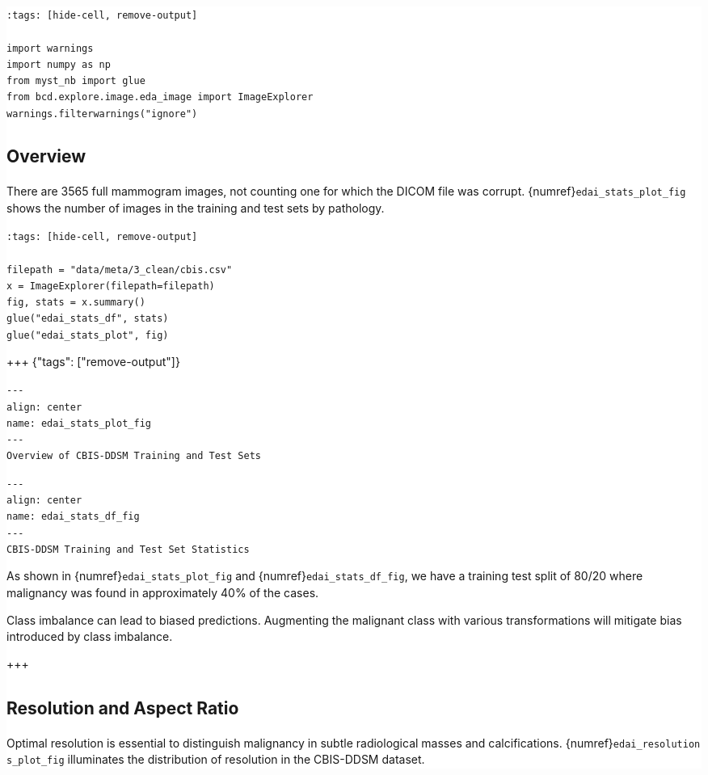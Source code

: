 ```{code-cell} ipython3
:tags: [hide-cell, remove-output]

import warnings
import numpy as np
from myst_nb import glue
from bcd.explore.image.eda_image import ImageExplorer
warnings.filterwarnings("ignore")
```

## Overview

There are 3565 full mammogram images, not counting one for which the DICOM file was corrupt. {numref}`edai_stats_plot_fig` shows the number of images in the training and test sets by pathology.

```{code-cell} ipython3
:tags: [hide-cell, remove-output]

filepath = "data/meta/3_clean/cbis.csv"
x = ImageExplorer(filepath=filepath)
fig, stats = x.summary()
glue("edai_stats_df", stats)
glue("edai_stats_plot", fig)
```

+++ {"tags": ["remove-output"]}

```{glue:figure} edai_stats_plot
---
align: center
name: edai_stats_plot_fig
---
Overview of CBIS-DDSM Training and Test Sets
```

```{glue:figure} edai_stats_df
---
align: center
name: edai_stats_df_fig
---
CBIS-DDSM Training and Test Set Statistics
```



As shown in {numref}`edai_stats_plot_fig` and {numref}`edai_stats_df_fig`, we have a training test split of 80/20 where malignancy was found in approximately 40% of the cases.

Class imbalance can lead to biased predictions. Augmenting the malignant class with various transformations will mitigate bias introduced by class imbalance.

+++

## Resolution and Aspect Ratio

Optimal resolution is essential to distinguish malignancy in subtle radiological masses and calcifications. {numref}`edai_resolutions_plot_fig` illuminates the distribution of resolution in the CBIS-DDSM dataset.
